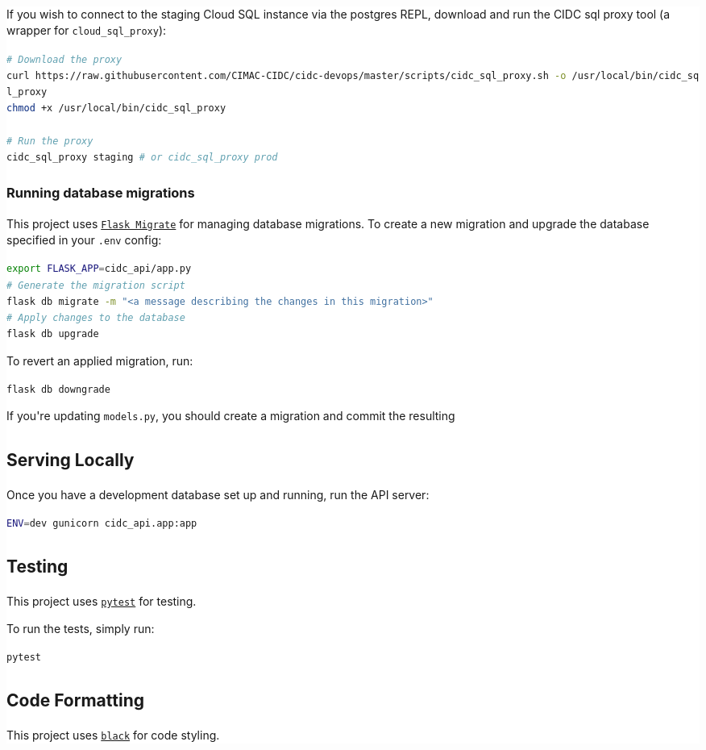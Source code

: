 If you wish to connect to the staging Cloud SQL instance via the postgres REPL, download and run the CIDC sql proxy tool (a wrapper for `cloud_sql_proxy`):

```bash
# Download the proxy
curl https://raw.githubusercontent.com/CIMAC-CIDC/cidc-devops/master/scripts/cidc_sql_proxy.sh -o /usr/local/bin/cidc_sql_proxy
chmod +x /usr/local/bin/cidc_sql_proxy

# Run the proxy
cidc_sql_proxy staging # or cidc_sql_proxy prod
```

### Running database migrations

This project uses [`Flask Migrate`](https://flask-migrate.readthedocs.io/en/latest/) for managing database migrations. To create a new migration and upgrade the database specified in your `.env` config:

```bash
export FLASK_APP=cidc_api/app.py
# Generate the migration script
flask db migrate -m "<a message describing the changes in this migration>"
# Apply changes to the database
flask db upgrade
```

To revert an applied migration, run:

```bash
flask db downgrade
```

If you're updating `models.py`, you should create a migration and commit the resulting

## Serving Locally

Once you have a development database set up and running, run the API server:

```bash
ENV=dev gunicorn cidc_api.app:app
```

## Testing

This project uses [`pytest`](https://docs.pytest.org/en/latest/) for testing.

To run the tests, simply run:

```bash
pytest
```

## Code Formatting

This project uses [`black`](https://black.readthedocs.io/en/stable/) for code styling.

